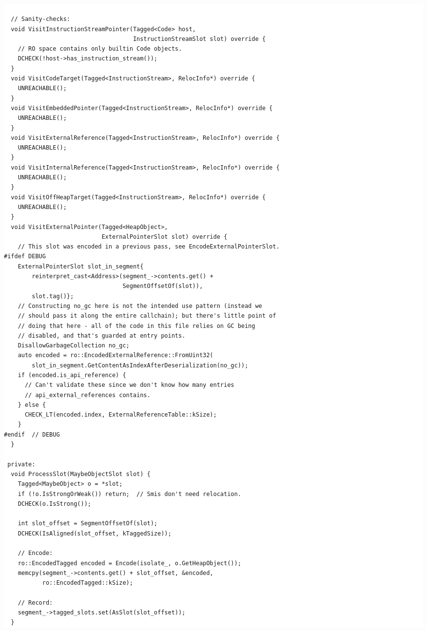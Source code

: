 ```

  // Sanity-checks:
  void VisitInstructionStreamPointer(Tagged<Code> host,
                                     InstructionStreamSlot slot) override {
    // RO space contains only builtin Code objects.
    DCHECK(!host->has_instruction_stream());
  }
  void VisitCodeTarget(Tagged<InstructionStream>, RelocInfo*) override {
    UNREACHABLE();
  }
  void VisitEmbeddedPointer(Tagged<InstructionStream>, RelocInfo*) override {
    UNREACHABLE();
  }
  void VisitExternalReference(Tagged<InstructionStream>, RelocInfo*) override {
    UNREACHABLE();
  }
  void VisitInternalReference(Tagged<InstructionStream>, RelocInfo*) override {
    UNREACHABLE();
  }
  void VisitOffHeapTarget(Tagged<InstructionStream>, RelocInfo*) override {
    UNREACHABLE();
  }
  void VisitExternalPointer(Tagged<HeapObject>,
                            ExternalPointerSlot slot) override {
    // This slot was encoded in a previous pass, see EncodeExternalPointerSlot.
#ifdef DEBUG
    ExternalPointerSlot slot_in_segment{
        reinterpret_cast<Address>(segment_->contents.get() +
                                  SegmentOffsetOf(slot)),
        slot.tag()};
    // Constructing no_gc here is not the intended use pattern (instead we
    // should pass it along the entire callchain); but there's little point of
    // doing that here - all of the code in this file relies on GC being
    // disabled, and that's guarded at entry points.
    DisallowGarbageCollection no_gc;
    auto encoded = ro::EncodedExternalReference::FromUint32(
        slot_in_segment.GetContentAsIndexAfterDeserialization(no_gc));
    if (encoded.is_api_reference) {
      // Can't validate these since we don't know how many entries
      // api_external_references contains.
    } else {
      CHECK_LT(encoded.index, ExternalReferenceTable::kSize);
    }
#endif  // DEBUG
  }

 private:
  void ProcessSlot(MaybeObjectSlot slot) {
    Tagged<MaybeObject> o = *slot;
    if (!o.IsStrongOrWeak()) return;  // Smis don't need relocation.
    DCHECK(o.IsStrong());

    int slot_offset = SegmentOffsetOf(slot);
    DCHECK(IsAligned(slot_offset, kTaggedSize));

    // Encode:
    ro::EncodedTagged encoded = Encode(isolate_, o.GetHeapObject());
    memcpy(segment_->contents.get() + slot_offset, &encoded,
           ro::EncodedTagged::kSize);

    // Record:
    segment_->tagged_slots.set(AsSlot(slot_offset));
  }
```